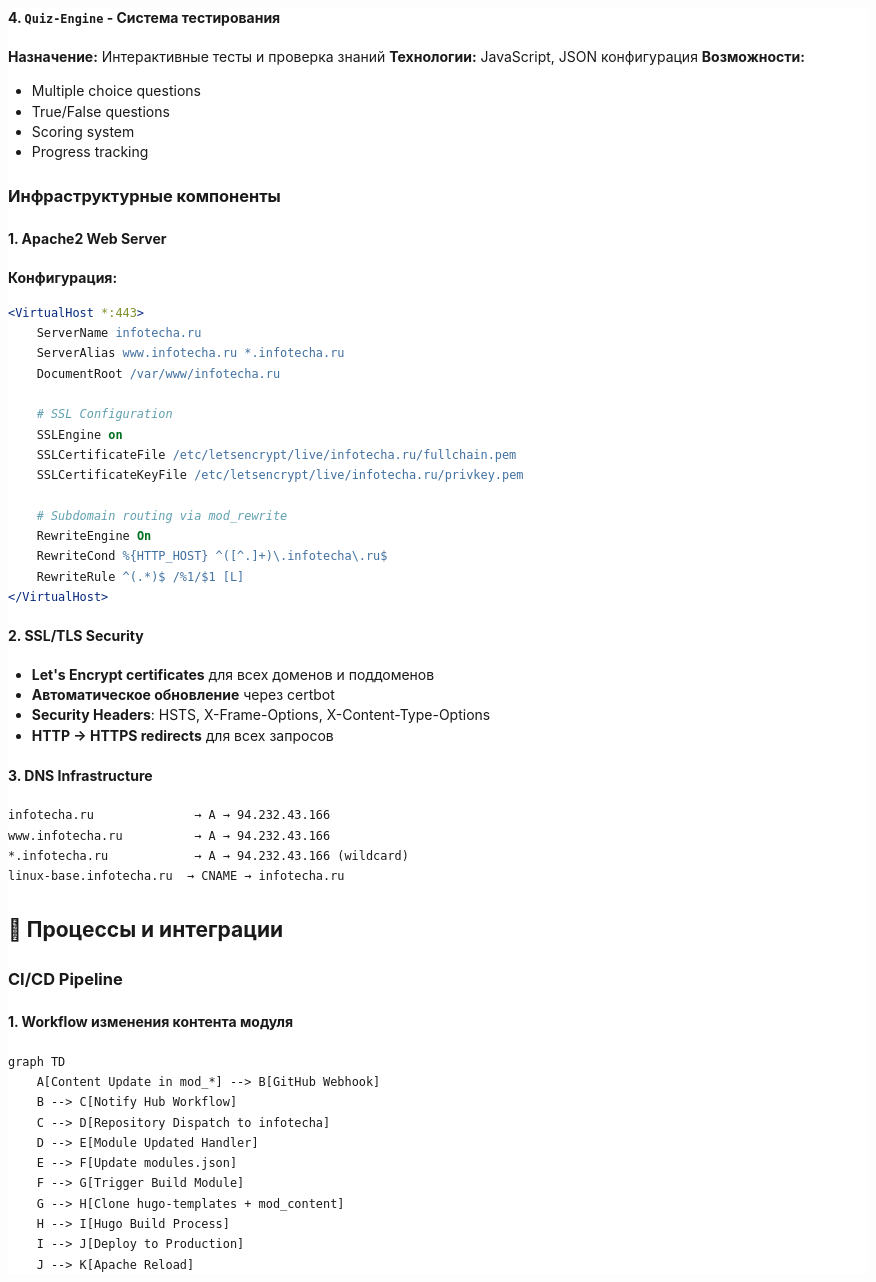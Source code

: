 #### 4. `Quiz-Engine` - Система тестирования
**Назначение:** Интерактивные тесты и проверка знаний
**Технологии:** JavaScript, JSON конфигурация
**Возможности:**
- Multiple choice questions
- True/False questions
- Scoring system
- Progress tracking

### Инфраструктурные компоненты

#### 1. Apache2 Web Server
**Конфигурация:**
```apache
<VirtualHost *:443>
    ServerName infotecha.ru
    ServerAlias www.infotecha.ru *.infotecha.ru
    DocumentRoot /var/www/infotecha.ru
    
    # SSL Configuration
    SSLEngine on
    SSLCertificateFile /etc/letsencrypt/live/infotecha.ru/fullchain.pem
    SSLCertificateKeyFile /etc/letsencrypt/live/infotecha.ru/privkey.pem
    
    # Subdomain routing via mod_rewrite
    RewriteEngine On
    RewriteCond %{HTTP_HOST} ^([^.]+)\.infotecha\.ru$
    RewriteRule ^(.*)$ /%1/$1 [L]
</VirtualHost>
```

#### 2. SSL/TLS Security
- **Let's Encrypt certificates** для всех доменов и поддоменов
- **Автоматическое обновление** через certbot
- **Security Headers**: HSTS, X-Frame-Options, X-Content-Type-Options
- **HTTP → HTTPS redirects** для всех запросов

#### 3. DNS Infrastructure
```
infotecha.ru              → A → 94.232.43.166
www.infotecha.ru          → A → 94.232.43.166
*.infotecha.ru            → A → 94.232.43.166 (wildcard)
linux-base.infotecha.ru  → CNAME → infotecha.ru
```

## 🔄 Процессы и интеграции

### CI/CD Pipeline

#### 1. Workflow изменения контента модуля
```mermaid
graph TD
    A[Content Update in mod_*] --> B[GitHub Webhook]
    B --> C[Notify Hub Workflow]
    C --> D[Repository Dispatch to infotecha]
    D --> E[Module Updated Handler]
    E --> F[Update modules.json]
    F --> G[Trigger Build Module]
    G --> H[Clone hugo-templates + mod_content]
    H --> I[Hugo Build Process]
    I --> J[Deploy to Production]
    J --> K[Apache Reload]
```
